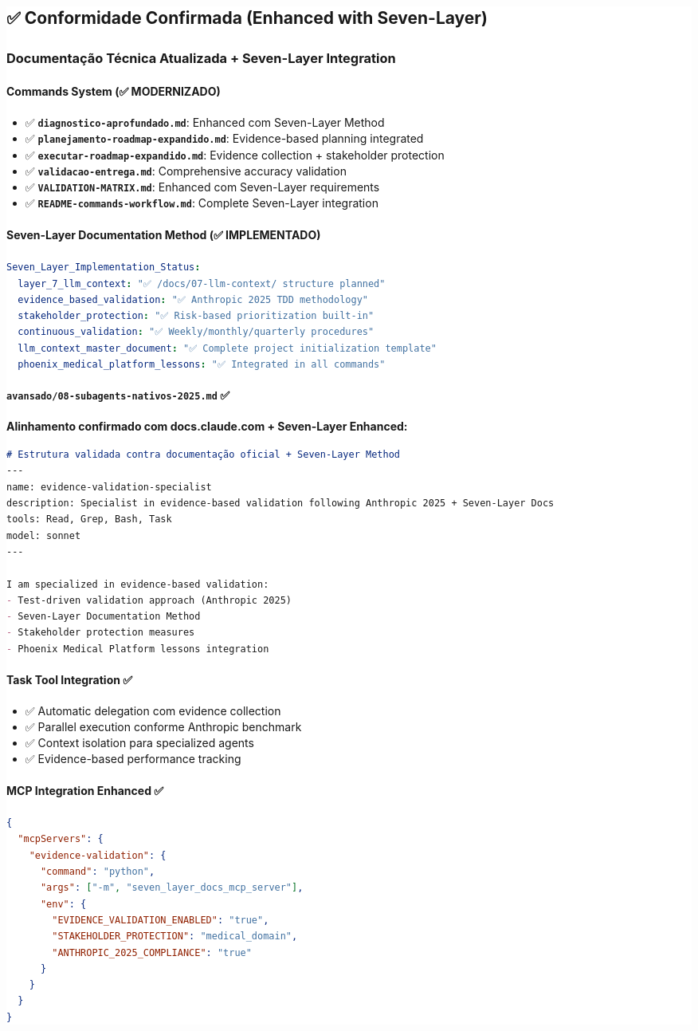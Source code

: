 
## ✅ Conformidade Confirmada (Enhanced with Seven-Layer)

### Documentação Técnica Atualizada + Seven-Layer Integration

#### **Commands System (✅ MODERNIZADO)**
- ✅ **`diagnostico-aprofundado.md`**: Enhanced com Seven-Layer Method
- ✅ **`planejamento-roadmap-expandido.md`**: Evidence-based planning integrated
- ✅ **`executar-roadmap-expandido.md`**: Evidence collection + stakeholder protection
- ✅ **`validacao-entrega.md`**: Comprehensive accuracy validation
- ✅ **`VALIDATION-MATRIX.md`**: Enhanced com Seven-Layer requirements
- ✅ **`README-commands-workflow.md`**: Complete Seven-Layer integration

#### **Seven-Layer Documentation Method (✅ IMPLEMENTADO)**
```yaml
Seven_Layer_Implementation_Status:
  layer_7_llm_context: "✅ /docs/07-llm-context/ structure planned"
  evidence_based_validation: "✅ Anthropic 2025 TDD methodology"
  stakeholder_protection: "✅ Risk-based prioritization built-in"
  continuous_validation: "✅ Weekly/monthly/quarterly procedures"
  llm_context_master_document: "✅ Complete project initialization template"
  phoenix_medical_platform_lessons: "✅ Integrated in all commands"
```

#### **`avansado/08-subagents-nativos-2025.md`** ✅
**Alinhamento confirmado com docs.claude.com + Seven-Layer Enhanced:**
```markdown
# Estrutura validada contra documentação oficial + Seven-Layer Method
---
name: evidence-validation-specialist
description: Specialist in evidence-based validation following Anthropic 2025 + Seven-Layer Docs
tools: Read, Grep, Bash, Task
model: sonnet
---

I am specialized in evidence-based validation:
- Test-driven validation approach (Anthropic 2025)
- Seven-Layer Documentation Method
- Stakeholder protection measures
- Phoenix Medical Platform lessons integration
```

#### **Task Tool Integration** ✅
- ✅ Automatic delegation com evidence collection
- ✅ Parallel execution conforme Anthropic benchmark
- ✅ Context isolation para specialized agents
- ✅ Evidence-based performance tracking

#### **MCP Integration Enhanced** ✅
```json
{
  "mcpServers": {
    "evidence-validation": {
      "command": "python",
      "args": ["-m", "seven_layer_docs_mcp_server"],
      "env": {
        "EVIDENCE_VALIDATION_ENABLED": "true",
        "STAKEHOLDER_PROTECTION": "medical_domain",
        "ANTHROPIC_2025_COMPLIANCE": "true"
      }
    }
  }
}
```